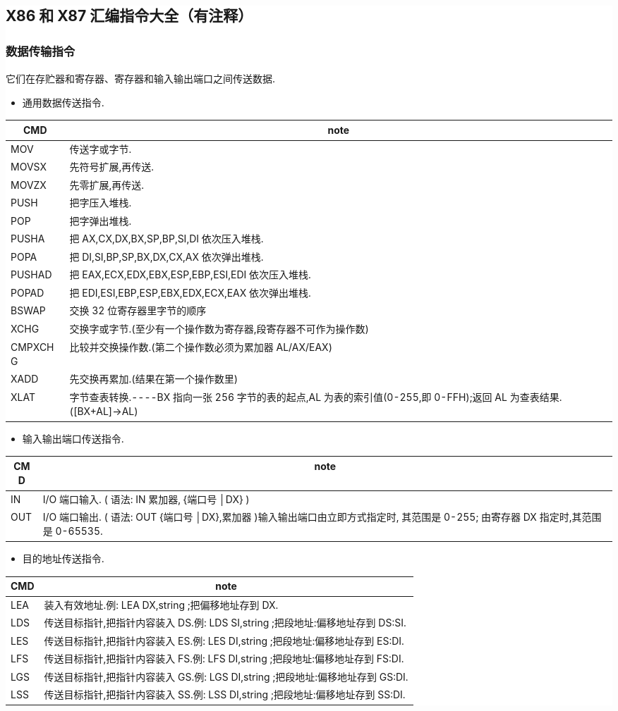## X86 和 X87 汇编指令大全（有注释）

### 数据传输指令

它们在存贮器和寄存器、寄存器和输入输出端口之间传送数据.

- 通用数据传送指令.

| CMD     | note                                                                                                             |
| ------- | ---------------------------------------------------------------------------------------------------------------- |
| MOV     | 传送字或字节.                                                                                                    |
| MOVSX   | 先符号扩展,再传送.                                                                                               |
| MOVZX   | 先零扩展,再传送.                                                                                                 |
| PUSH    | 把字压入堆栈.                                                                                                    |
| POP     | 把字弹出堆栈.                                                                                                    |
| PUSHA   | 把 AX,CX,DX,BX,SP,BP,SI,DI 依次压入堆栈.                                                                         |
| POPA    | 把 DI,SI,BP,SP,BX,DX,CX,AX 依次弹出堆栈.                                                                         |
| PUSHAD  | 把 EAX,ECX,EDX,EBX,ESP,EBP,ESI,EDI 依次压入堆栈.                                                                 |
| POPAD   | 把 EDI,ESI,EBP,ESP,EBX,EDX,ECX,EAX 依次弹出堆栈.                                                                 |
| BSWAP   | 交换 32 位寄存器里字节的顺序                                                                                     |
| XCHG    | 交换字或字节.(至少有一个操作数为寄存器,段寄存器不可作为操作数)                                                   |
| CMPXCHG | 比较并交换操作数.(第二个操作数必须为累加器 AL/AX/EAX)                                                            |
| XADD    | 先交换再累加.(结果在第一个操作数里)                                                                              |
| XLAT    | 字节查表转换.----BX 指向一张 256 字节的表的起点,AL 为表的索引值(0-255,即 0-FFH);返回 AL 为查表结果.([BX+AL]->AL) |

- 输入输出端口传送指令.

| CMD | note                                                                                                                              |
| --- | --------------------------------------------------------------------------------------------------------------------------------- |
| IN  | I/O 端口输入. ( 语法: IN 累加器, {端口号 │DX} )                                                                                   |
| OUT | I/O 端口输出. ( 语法: OUT {端口号 │DX},累加器 )输入输出端口由立即方式指定时, 其范围是 0-255; 由寄存器 DX 指定时,其范围是 0-65535. |

- 目的地址传送指令.

| CMD | note                                                                           |
| --- | ------------------------------------------------------------------------------ |
| LEA | 装入有效地址.例: LEA DX,string ;把偏移地址存到 DX.                             |
| LDS | 传送目标指针,把指针内容装入 DS.例: LDS SI,string ;把段地址:偏移地址存到 DS:SI. |
| LES | 传送目标指针,把指针内容装入 ES.例: LES DI,string ;把段地址:偏移地址存到 ES:DI. |
| LFS | 传送目标指针,把指针内容装入 FS.例: LFS DI,string ;把段地址:偏移地址存到 FS:DI. |
| LGS | 传送目标指针,把指针内容装入 GS.例: LGS DI,string ;把段地址:偏移地址存到 GS:DI. |
| LSS | 传送目标指针,把指针内容装入 SS.例: LSS DI,string ;把段地址:偏移地址存到 SS:DI. |

